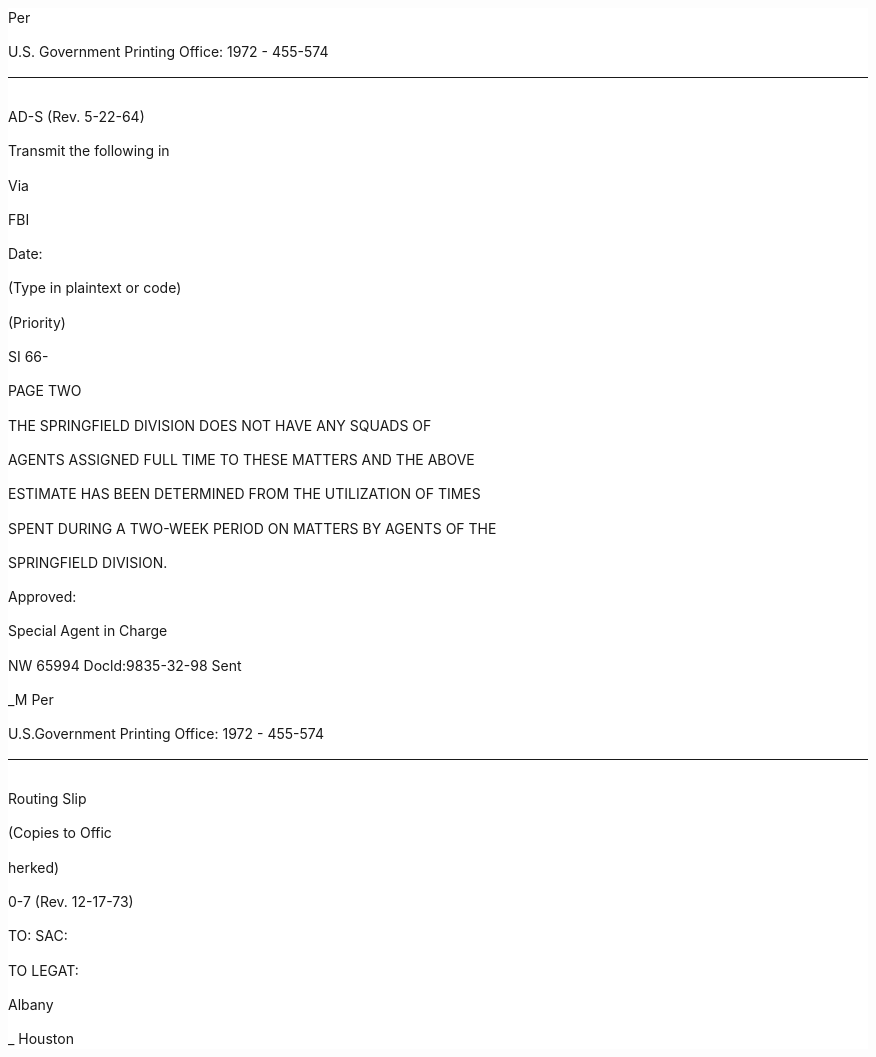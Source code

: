 Per

U.S. Government Printing Office: 1972 - 455-574

---

##
AD-S (Rev. 5-22-64)

Transmit the following in

Via

FBI

Date:

(Type in plaintext or code)

(Priority)

SI 66-

PAGE TWO

THE SPRINGFIELD DIVISION DOES NOT HAVE ANY SQUADS OF

AGENTS ASSIGNED FULL TIME TO THESE MATTERS AND THE ABOVE

ESTIMATE HAS BEEN DETERMINED FROM THE UTILIZATION OF TIMES

SPENT DURING A TWO-WEEK PERIOD ON MATTERS BY AGENTS OF THE

SPRINGFIELD DIVISION.

Approved:

Special Agent in Charge

NW 65994 Docld:9835-32-98
Sent

_M Per

U.S.Government Printing Office: 1972 - 455-574

---

##
Routing Slip

(Copies to Offic

herked)

0-7 (Rev. 12-17-73)

TO: SAC:

TO LEGAT:

Albany

_ Houston
